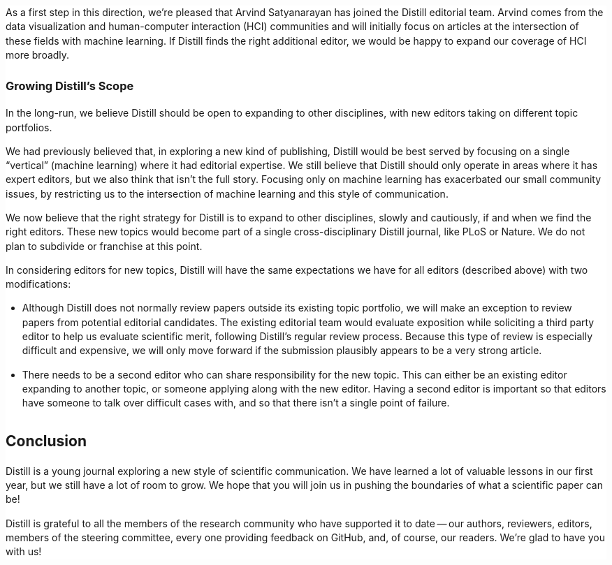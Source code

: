 As a first step in this direction, we’re pleased that Arvind Satyanarayan has joined the Distill editorial team. Arvind comes from the data visualization and human-computer interaction (HCI) communities and will initially focus on articles at the intersection of these fields with machine learning. If Distill finds the right additional editor, we would be happy to expand our coverage of HCI more broadly. 

### Growing Distill’s Scope

In the long-run, we believe Distill should be open to expanding to other disciplines, with new editors taking on different topic portfolios.

We had previously believed that, in exploring a new kind of publishing, Distill would be best served by focusing on a single “vertical” (machine learning) where it had editorial expertise. We still believe that Distill should only operate in areas where it has expert editors, but we also think that isn’t the full story. Focusing only on machine learning has exacerbated our small community issues, by restricting us to the intersection of machine learning and this style of communication.

We now believe that the right strategy for Distill is to expand to other disciplines, slowly and cautiously, if and when we find the right editors. These new topics would become part of a single cross-disciplinary Distill journal, like PLoS or Nature. We do not plan to subdivide or franchise at this point. 

In considering editors for new topics, Distill will have the same expectations we have for all editors (described above) with two modifications:

- Although Distill does not normally review papers outside its existing topic portfolio, we will make an exception to review papers from potential editorial candidates. The existing editorial team would evaluate exposition while soliciting a third party editor to help us evaluate scientific merit, following Distill’s regular review process. Because this type of review is especially difficult and expensive, we will only move forward if the submission plausibly appears to be a very strong article. 

- There needs to be a second editor who can share responsibility for the new topic. This can either be an existing editor expanding to another topic, or someone applying along with the new editor. Having a second editor is important so that editors have someone to talk over difficult cases with, and so that there isn’t a single point of failure.


## Conclusion


 Distill is a young journal exploring a new style of scientific communication. We have learned a lot of valuable lessons in our first year, but we still have a lot of room to grow. We hope that you will join us in pushing the boundaries of what a scientific paper can be!
 


 Distill is grateful to all the members of the research community who have supported it to date — our authors, reviewers, editors, members of the steering committee, every one providing feedback on GitHub, and, of course, our readers. We’re glad to have you with us!
 
